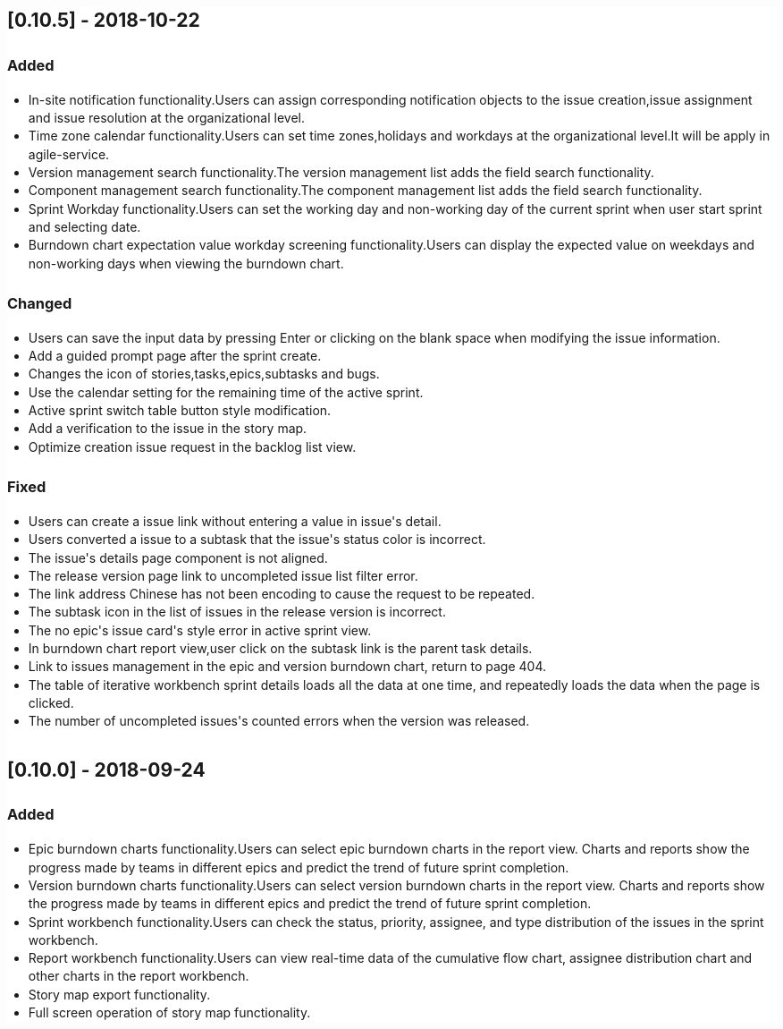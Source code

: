 ## [0.10.5] - 2018-10-22

### Added

- In-site notification functionality.Users can assign corresponding notification objects to the issue creation,issue assignment and issue resolution at the organizational level.
- Time zone calendar functionality.Users can set time zones,holidays and workdays at the organizational level.It will be apply in agile-service.
- Version management search functionality.The version management list adds the field search functionality.
- Component management search functionality.The component management list adds the field search functionality.
- Sprint Workday functionality.Users can set the working day and non-working day of the current sprint when user start sprint and selecting date.
- Burndown chart expectation value workday screening functionality.Users can display the expected value on weekdays and non-working days when viewing the burndown chart.

### Changed

- Users can save the input data by pressing Enter or clicking on the blank space when modifying the issue information.
- Add a guided prompt page after the sprint create.
- Changes the icon of stories,tasks,epics,subtasks and bugs.
- Use the calendar setting for the remaining time of the active sprint.
- Active sprint switch table button style modification.
- Add a verification to the issue in the story map.
- Optimize creation issue request in the backlog list view.

### Fixed

- Users can create a issue link without entering a value in issue's detail.
- Users converted a issue to a subtask that the issue's status color is incorrect.
- The issue's details page component is not aligned.
- The release version page link to uncompleted issue list filter error.
- The link address Chinese has not been encoding to cause the request to be repeated.
- The subtask icon in the list of issues in the release version is incorrect.
- The no epic's issue card's style error in active sprint view.
- In burndown chart report view,user click on the subtask link is the parent task details.
- Link to issues management in the epic and version burndown chart, return to page 404.
- The table of iterative workbench sprint details loads all the data at one time, and repeatedly loads the data when the page is clicked.
- The number of uncompleted issues's counted errors when the version was released.

## [0.10.0] - 2018-09-24

### Added

- Epic burndown charts functionality.Users can select epic burndown charts in the report view. Charts and reports show the progress made by teams in different epics and predict the trend of future sprint completion.
- Version burndown charts functionality.Users can select version burndown charts in the report view. Charts and reports show the progress made by teams in different epics and predict the trend of future sprint completion.
- Sprint workbench functionality.Users can check the status, priority, assignee, and type distribution of the issues in the sprint workbench.
- Report workbench functionality.Users can view real-time data of the cumulative flow chart, assignee distribution chart and other charts in the report workbench.
- Story map export functionality.
- Full screen operation of story map functionality.

